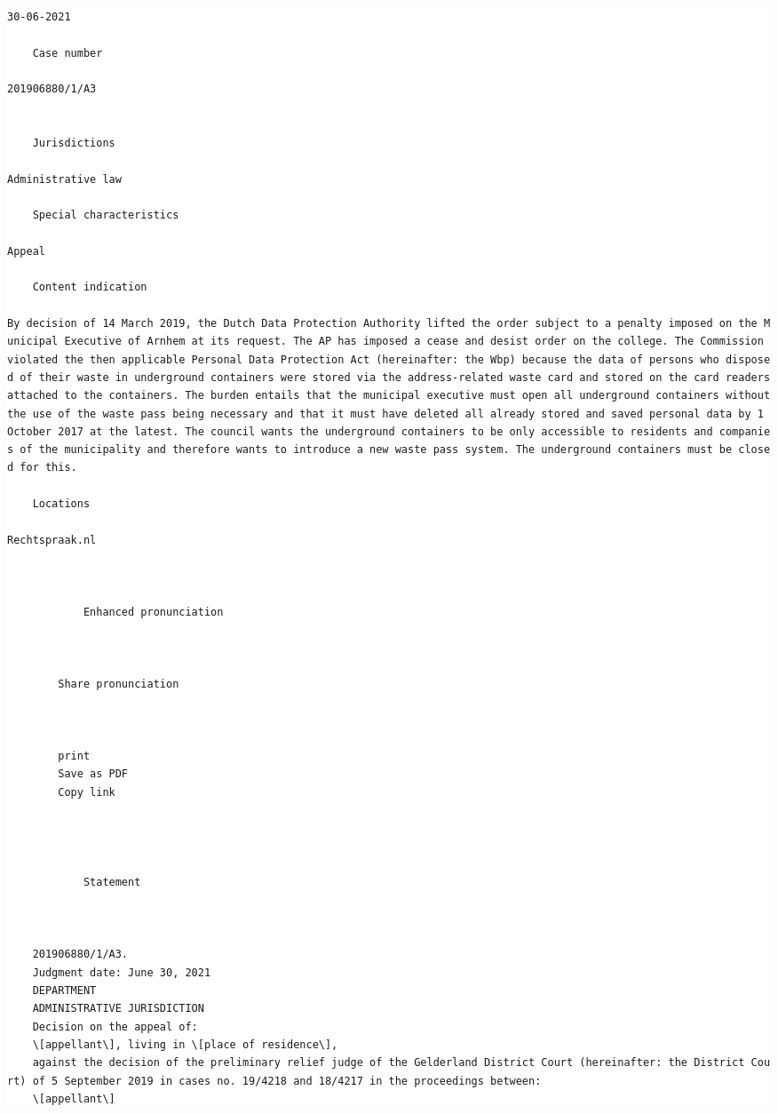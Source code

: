 ```
30-06-2021

    Case number
    
201906880/1/A3

    
    Jurisdictions
    
Administrative law
    
    Special characteristics
    
Appeal
    
    Content indication
    
By decision of 14 March 2019, the Dutch Data Protection Authority lifted the order subject to a penalty imposed on the Municipal Executive of Arnhem at its request. The AP has imposed a cease and desist order on the college. The Commission violated the then applicable Personal Data Protection Act (hereinafter: the Wbp) because the data of persons who disposed of their waste in underground containers were stored via the address-related waste card and stored on the card readers attached to the containers. The burden entails that the municipal executive must open all underground containers without the use of the waste pass being necessary and that it must have deleted all already stored and saved personal data by 1 October 2017 at the latest. The council wants the underground containers to be only accessible to residents and companies of the municipality and therefore wants to introduce a new waste pass system. The underground containers must be closed for this.

    Locations
    
Rechtspraak.nl
    
        
        
            Enhanced pronunciation
        

    
        Share pronunciation
        
    
    
        print
        Save as PDF
        Copy link

    

        
            Statement
        
        
  
    201906880/1/A3.
    Judgment date: June 30, 2021
    DEPARTMENT
    ADMINISTRATIVE JURISDICTION
    Decision on the appeal of:
    \[appellant\], living in \[place of residence\],
    against the decision of the preliminary relief judge of the Gelderland District Court (hereinafter: the District Court) of 5 September 2019 in cases no. 19/4218 and 18/4217 in the proceedings between:
    \[appellant\]
```